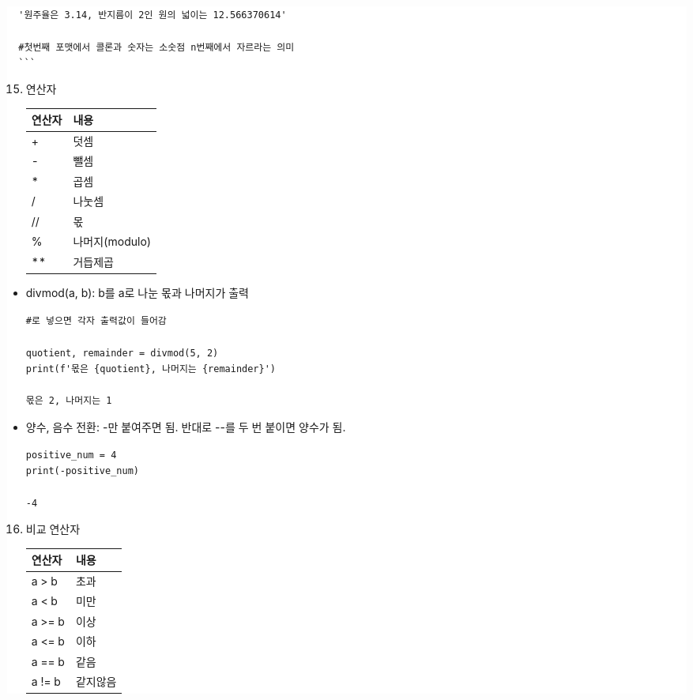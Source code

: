       '원주율은 3.14, 반지름이 2인 원의 넓이는 12.566370614'
      
      #첫번째 포맷에서 콜론과 숫자는 소숫점 n번째에서 자르라는 의미
      ```



15. 연산자

    | 연산자 | 내용           |
    | ------ | -------------- |
    | +      | 덧셈           |
    | -      | 뺄셈           |
    | *      | 곱셈           |
    | /      | 나눗셈         |
    | //     | 몫             |
    | %      | 나머지(modulo) |
    | **     | 거듭제곱       |

* divmod(a, b): b를 a로 나눈 몫과 나머지가 출력

  ```
  #로 넣으면 각자 출력값이 들어감
  
  quotient, remainder = divmod(5, 2)
  print(f'몫은 {quotient}, 나머지는 {remainder}')
  
  몫은 2, 나머지는 1
  ```

* 양수, 음수 전환: -만 붙여주면 됨. 반대로 --를 두 번 붙이면 양수가 됨.

  ```
  positive_num = 4
  print(-positive_num)
  
  -4
  ```


16. 비교 연산자

    | 연산자 | 내용     |
    | ------ | -------- |
    | a > b  | 초과     |
    | a < b  | 미만     |
    | a >= b | 이상     |
    | a <= b | 이하     |
    | a == b | 같음     |
    | a != b | 같지않음 |
